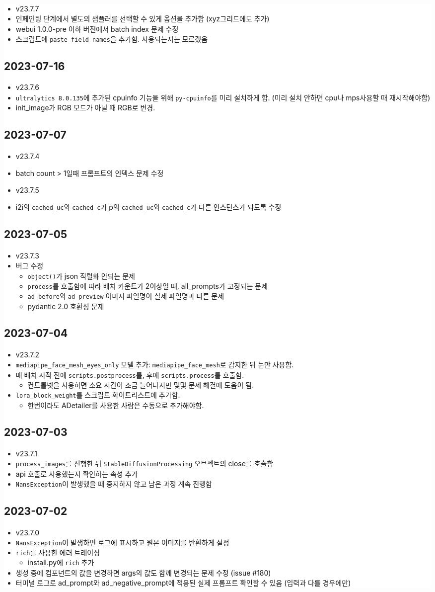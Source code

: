- v23.7.7
- 인페인팅 단계에서 별도의 샘플러를 선택할 수 있게 옵션을 추가함 (xyz그리드에도 추가)
- webui 1.0.0-pre 이하 버전에서 batch index 문제 수정
- 스크립트에 `paste_field_names`을 추가함. 사용되는지는 모르겠음

## 2023-07-16

- v23.7.6
- `ultralytics 8.0.135`에 추가된 cpuinfo 기능을 위해 `py-cpuinfo`를 미리 설치하게 함. (미리 설치 안하면 cpu나 mps사용할 때 재시작해야함)
- init_image가 RGB 모드가 아닐 때 RGB로 변경.

## 2023-07-07

- v23.7.4
- batch count > 1일때 프롬프트의 인덱스 문제 수정

- v23.7.5
- i2i의 `cached_uc`와 `cached_c`가 p의 `cached_uc`와 `cached_c`가 다른 인스턴스가 되도록 수정

## 2023-07-05

- v23.7.3
- 버그 수정
  - `object()`가 json 직렬화 안되는 문제
  - `process`를 호출함에 따라 배치 카운트가 2이상일 때, all_prompts가 고정되는 문제
  - `ad-before`와 `ad-preview` 이미지 파일명이 실제 파일명과 다른 문제
  - pydantic 2.0 호환성 문제

## 2023-07-04

- v23.7.2
- `mediapipe_face_mesh_eyes_only` 모델 추가: `mediapipe_face_mesh`로 감지한 뒤 눈만 사용함.
- 매 배치 시작 전에 `scripts.postprocess`를, 후에 `scripts.process`를 호출함.
  - 컨트롤넷을 사용하면 소요 시간이 조금 늘어나지만 몇몇 문제 해결에 도움이 됨.
- `lora_block_weight`를 스크립트 화이트리스트에 추가함.
  - 한번이라도 ADetailer를 사용한 사람은 수동으로 추가해야함.

## 2023-07-03

- v23.7.1
- `process_images`를 진행한 뒤 `StableDiffusionProcessing` 오브젝트의 close를 호출함
- api 호출로 사용했는지 확인하는 속성 추가
- `NansException`이 발생했을 때 중지하지 않고 남은 과정 계속 진행함

## 2023-07-02

- v23.7.0
- `NansException`이 발생하면 로그에 표시하고 원본 이미지를 반환하게 설정
- `rich`를 사용한 에러 트레이싱
  - install.py에 `rich` 추가
- 생성 중에 컴포넌트의 값을 변경하면 args의 값도 함께 변경되는 문제 수정 (issue #180)
- 터미널 로그로 ad_prompt와 ad_negative_prompt에 적용된 실제 프롬프트 확인할 수 있음 (입력과 다를 경우에만)
